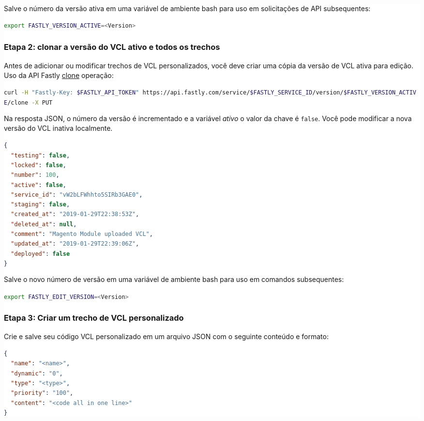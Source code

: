Salve o número da versão ativa em uma variável de ambiente bash para uso em solicitações de API subsequentes:

```bash
export FASTLY_VERSION_ACTIVE=<Version>
```

### Etapa 2: clonar a versão do VCL ativo e todos os trechos

Antes de adicionar ou modificar trechos de VCL personalizados, você deve criar uma cópia da versão de VCL ativa para edição. Uso da API Fastly [clone](https://docs.fastly.com/api/config#version_7f4937d0663a27fbb765820d4c76c709) operação:

```bash
curl -H "Fastly-Key: $FASTLY_API_TOKEN" https://api.fastly.com/service/$FASTLY_SERVICE_ID/version/$FASTLY_VERSION_ACTIVE/clone -X PUT
```

Na resposta JSON, o número da versão é incrementado e a variável *ativo* o valor da chave é `false`. Você pode modificar a nova versão do VCL inativa localmente.

```json
{
  "testing": false,
  "locked": false,
  "number": 100,
  "active": false,
  "service_id": "vW2bLFWhhto5SIRb3GAE0",
  "staging": false,
  "created_at": "2019-01-29T22:38:53Z",
  "deleted_at": null,
  "comment": "Magento Module uploaded VCL",
  "updated_at": "2019-01-29T22:39:06Z",
  "deployed": false
}
```

Salve o novo número de versão em uma variável de ambiente bash para uso em comandos subsequentes:

```bash
export FASTLY_EDIT_VERSION=<Version>
```

### Etapa 3: Criar um trecho de VCL personalizado

Crie e salve seu código VCL personalizado em um arquivo JSON com o seguinte conteúdo e formato:

```json
{
  "name": "<name>",
  "dynamic": "0",
  "type": "<type>",
  "priority": "100",
  "content": "<code all in one line>"
}
```

